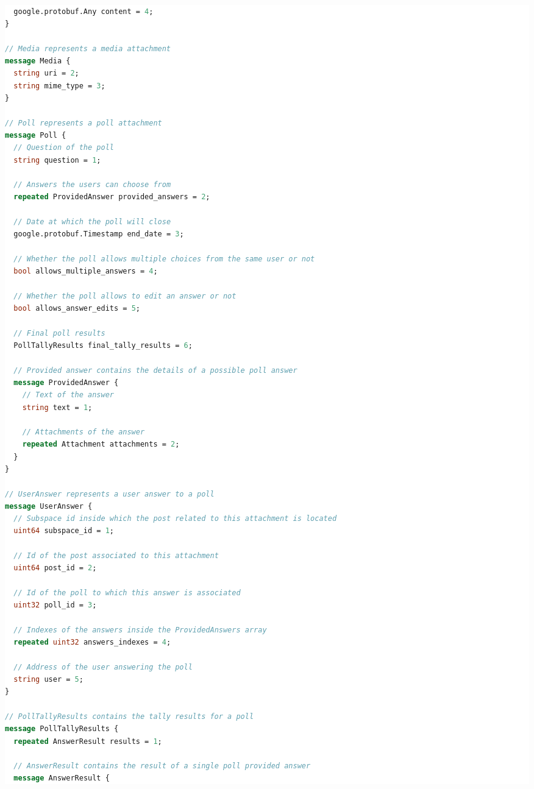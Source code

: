 ```protobuf
  google.protobuf.Any content = 4;
}

// Media represents a media attachment
message Media {
  string uri = 2;
  string mime_type = 3;
}

// Poll represents a poll attachment
message Poll {
  // Question of the poll
  string question = 1;
  
  // Answers the users can choose from
  repeated ProvidedAnswer provided_answers = 2;
  
  // Date at which the poll will close
  google.protobuf.Timestamp end_date = 3;
  
  // Whether the poll allows multiple choices from the same user or not 
  bool allows_multiple_answers = 4;
  
  // Whether the poll allows to edit an answer or not
  bool allows_answer_edits = 5;

  // Final poll results
  PollTallyResults final_tally_results = 6;
  
  // Provided answer contains the details of a possible poll answer 
  message ProvidedAnswer {
    // Text of the answer
    string text = 1;
    
    // Attachments of the answer
    repeated Attachment attachments = 2;
  }
}

// UserAnswer represents a user answer to a poll
message UserAnswer {
  // Subspace id inside which the post related to this attachment is located
  uint64 subspace_id = 1;

  // Id of the post associated to this attachment
  uint64 post_id = 2;

  // Id of the poll to which this answer is associated
  uint32 poll_id = 3;

  // Indexes of the answers inside the ProvidedAnswers array
  repeated uint32 answers_indexes = 4;

  // Address of the user answering the poll
  string user = 5;
}

// PollTallyResults contains the tally results for a poll
message PollTallyResults {
  repeated AnswerResult results = 1;
  
  // AnswerResult contains the result of a single poll provided answer
  message AnswerResult {
```
